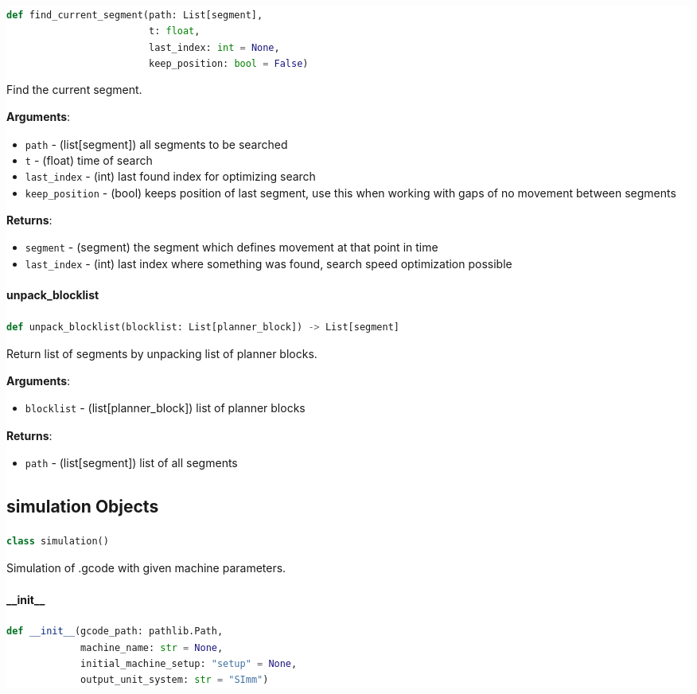 ```python
def find_current_segment(path: List[segment],
                         t: float,
                         last_index: int = None,
                         keep_position: bool = False)
```

Find the current segment.

**Arguments**:

- `path` - (list[segment]) all segments to be searched
- `t` - (float) time of search
- `last_index` - (int) last found index for optimizing search
- `keep_position` - (bool) keeps position of last segment, use this when working with gaps of no movement between segments


**Returns**:

- `segment` - (segment) the segment which defines movement at that point in time
- `last_index` - (int) last index where something was found, search speed optimization possible

<a id="pyGCodeDecode.gcode_interpreter.unpack_blocklist"></a>

#### unpack\_blocklist

```python
def unpack_blocklist(blocklist: List[planner_block]) -> List[segment]
```

Return list of segments by unpacking list of planner blocks.

**Arguments**:

- `blocklist` - (list[planner_block]) list of planner blocks


**Returns**:

- `path` - (list[segment]) list of all segments

<a id="pyGCodeDecode.gcode_interpreter.simulation"></a>

## simulation Objects

```python
class simulation()
```

Simulation of .gcode with given machine parameters.

<a id="pyGCodeDecode.gcode_interpreter.simulation.__init__"></a>

#### \_\_init\_\_

```python
def __init__(gcode_path: pathlib.Path,
             machine_name: str = None,
             initial_machine_setup: "setup" = None,
             output_unit_system: str = "SImm")
```
